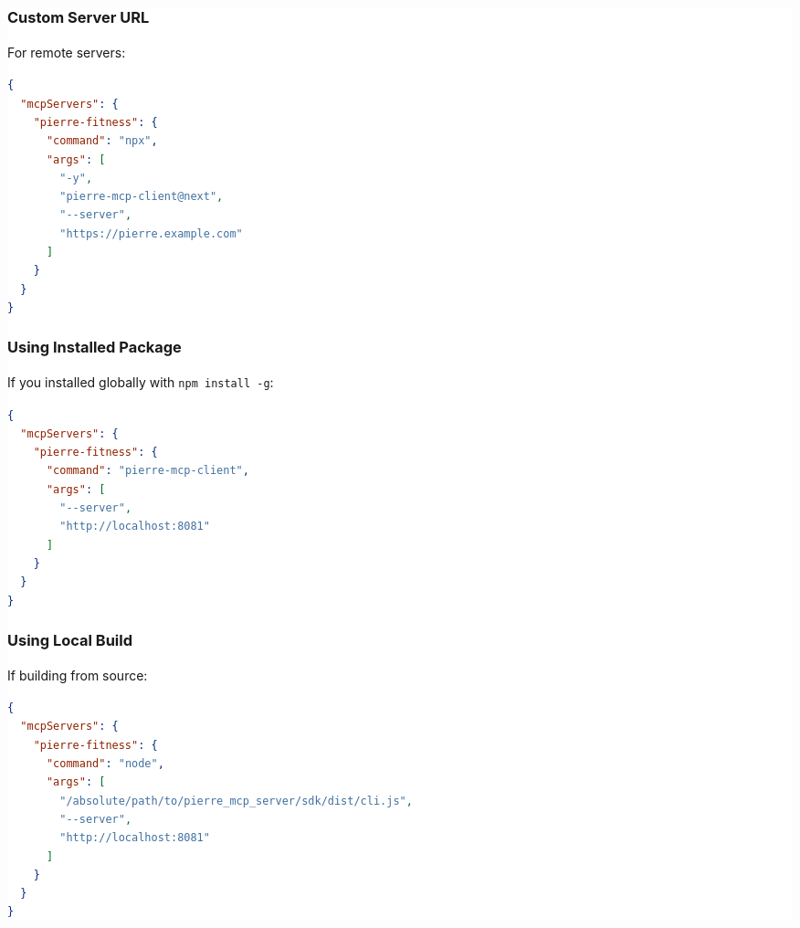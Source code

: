 ### Custom Server URL

For remote servers:

```json
{
  "mcpServers": {
    "pierre-fitness": {
      "command": "npx",
      "args": [
        "-y",
        "pierre-mcp-client@next",
        "--server",
        "https://pierre.example.com"
      ]
    }
  }
}
```

### Using Installed Package

If you installed globally with `npm install -g`:

```json
{
  "mcpServers": {
    "pierre-fitness": {
      "command": "pierre-mcp-client",
      "args": [
        "--server",
        "http://localhost:8081"
      ]
    }
  }
}
```

### Using Local Build

If building from source:

```json
{
  "mcpServers": {
    "pierre-fitness": {
      "command": "node",
      "args": [
        "/absolute/path/to/pierre_mcp_server/sdk/dist/cli.js",
        "--server",
        "http://localhost:8081"
      ]
    }
  }
}
```
